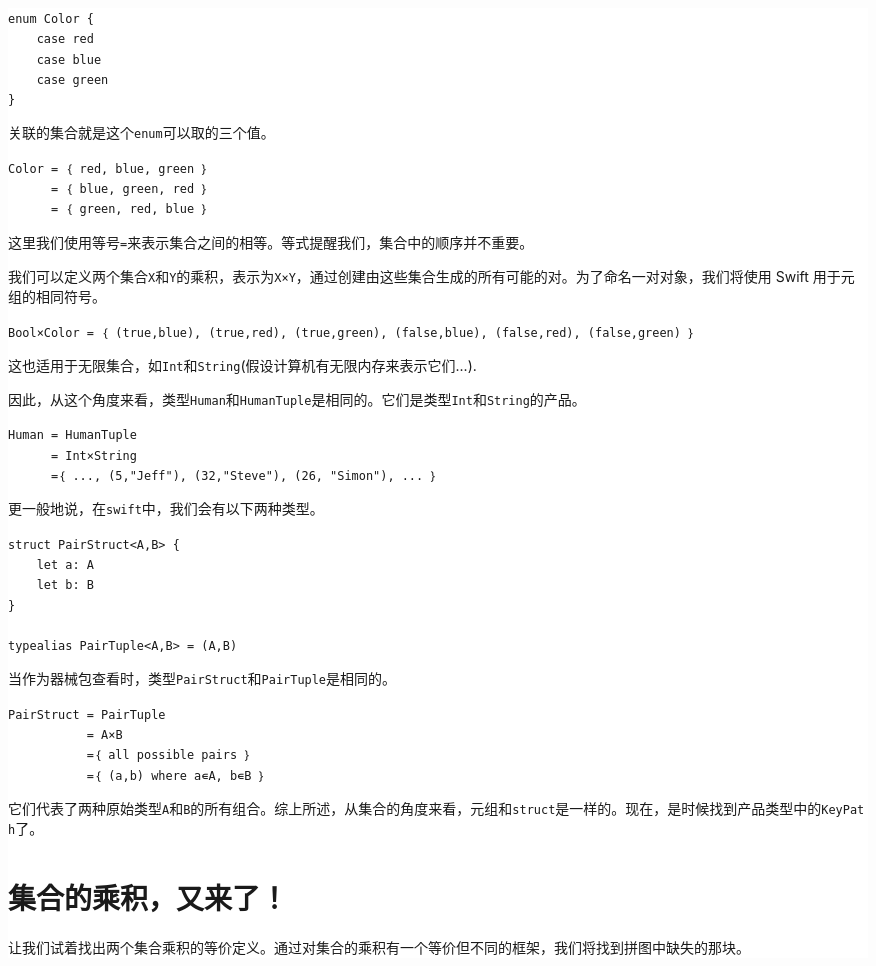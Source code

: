 ```
enum Color {
    case red
    case blue
    case green
}
```

关联的集合就是这个`enum`可以取的三个值。

```
Color = ｛ red, blue, green ｝
	  = ｛ blue, green, red ｝
	  = ｛ green, red, blue ｝
```

这里我们使用等号`=`来表示集合之间的相等。等式提醒我们，集合中的顺序并不重要。

我们可以定义两个集合`X`和`Y`的乘积，表示为`X×Y`，通过创建由这些集合生成的所有可能的对。为了命名一对对象，我们将使用 Swift 用于元组的相同符号。

```
Bool×Color = ｛ (true,blue), (true,red), (true,green), (false,blue), (false,red), (false,green) ｝
```

这也适用于无限集合，如`Int`和`String`(假设计算机有无限内存来表示它们...).

因此，从这个角度来看，类型`Human`和`HumanTuple`是相同的。它们是类型`Int`和`String`的产品。

```
Human = HumanTuple
	  = Int×String
	  =｛ ..., (5,"Jeff"), (32,"Steve"), (26, "Simon"), ... ｝
```

更一般地说，在`swift`中，我们会有以下两种类型。

```
struct PairStruct<A,B> {
    let a: A
    let b: B
}

typealias PairTuple<A,B> = (A,B)
```

当作为器械包查看时，类型`PairStruct`和`PairTuple`是相同的。

```
PairStruct = PairTuple
		   = A×B
		   =｛ all possible pairs ｝
		   =｛ (a,b) where a∊A, b∊B ｝
```

它们代表了两种原始类型`A`和`B`的所有组合。综上所述，从集合的角度来看，元组和`struct`是一样的。现在，是时候找到产品类型中的`KeyPath`了。

# 集合的乘积，又来了！

让我们试着找出两个集合乘积的等价定义。通过对集合的乘积有一个等价但不同的框架，我们将找到拼图中缺失的那块。
